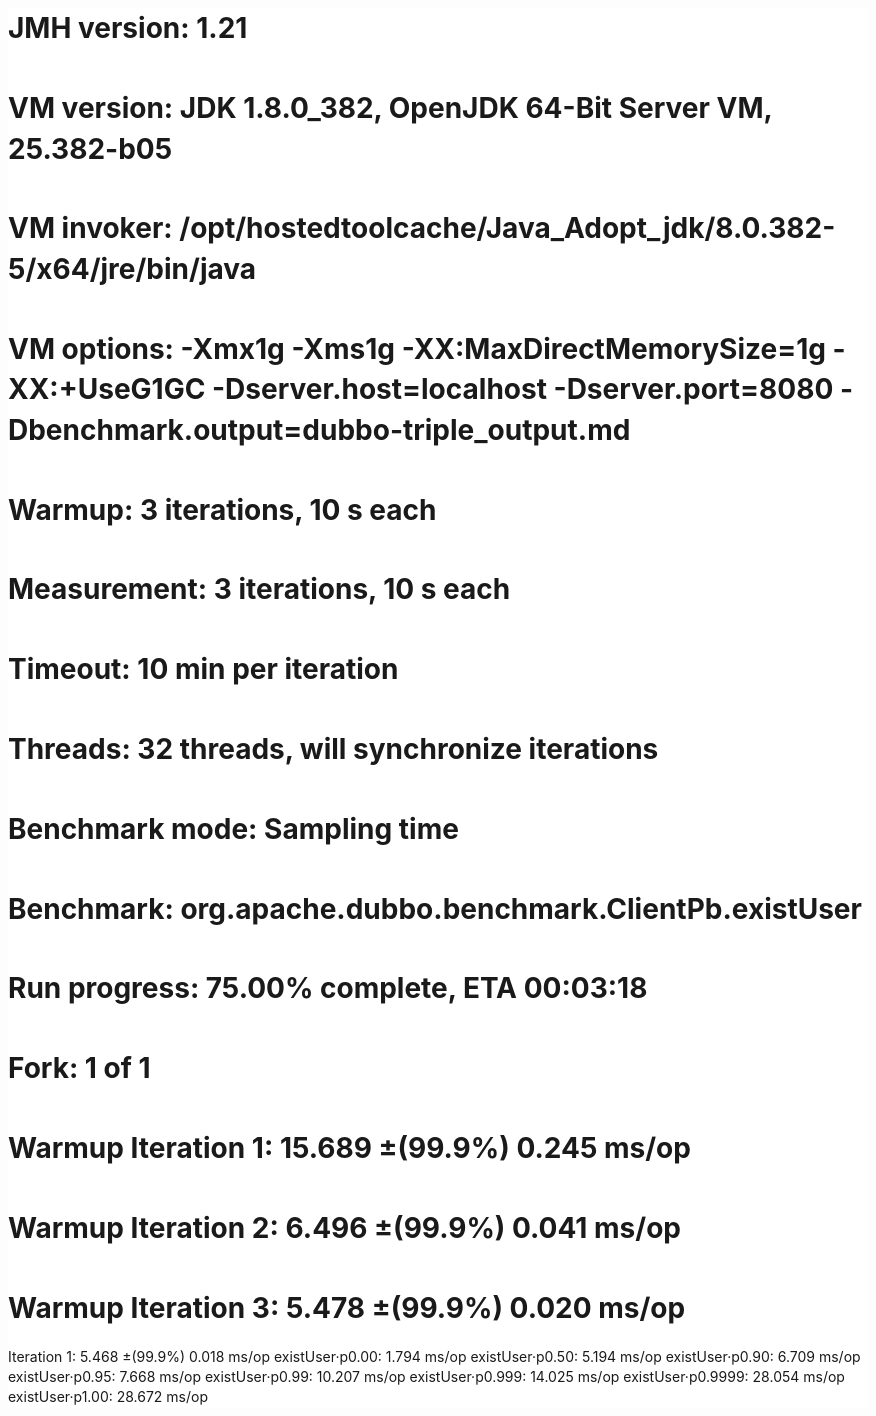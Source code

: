 
# JMH version: 1.21
# VM version: JDK 1.8.0_382, OpenJDK 64-Bit Server VM, 25.382-b05
# VM invoker: /opt/hostedtoolcache/Java_Adopt_jdk/8.0.382-5/x64/jre/bin/java
# VM options: -Xmx1g -Xms1g -XX:MaxDirectMemorySize=1g -XX:+UseG1GC -Dserver.host=localhost -Dserver.port=8080 -Dbenchmark.output=dubbo-triple_output.md
# Warmup: 3 iterations, 10 s each
# Measurement: 3 iterations, 10 s each
# Timeout: 10 min per iteration
# Threads: 32 threads, will synchronize iterations
# Benchmark mode: Sampling time
# Benchmark: org.apache.dubbo.benchmark.ClientPb.existUser

# Run progress: 75.00% complete, ETA 00:03:18
# Fork: 1 of 1
# Warmup Iteration   1: 15.689 ±(99.9%) 0.245 ms/op
# Warmup Iteration   2: 6.496 ±(99.9%) 0.041 ms/op
# Warmup Iteration   3: 5.478 ±(99.9%) 0.020 ms/op
Iteration   1: 5.468 ±(99.9%) 0.018 ms/op
                 existUser·p0.00:   1.794 ms/op
                 existUser·p0.50:   5.194 ms/op
                 existUser·p0.90:   6.709 ms/op
                 existUser·p0.95:   7.668 ms/op
                 existUser·p0.99:   10.207 ms/op
                 existUser·p0.999:  14.025 ms/op
                 existUser·p0.9999: 28.054 ms/op
                 existUser·p1.00:   28.672 ms/op
